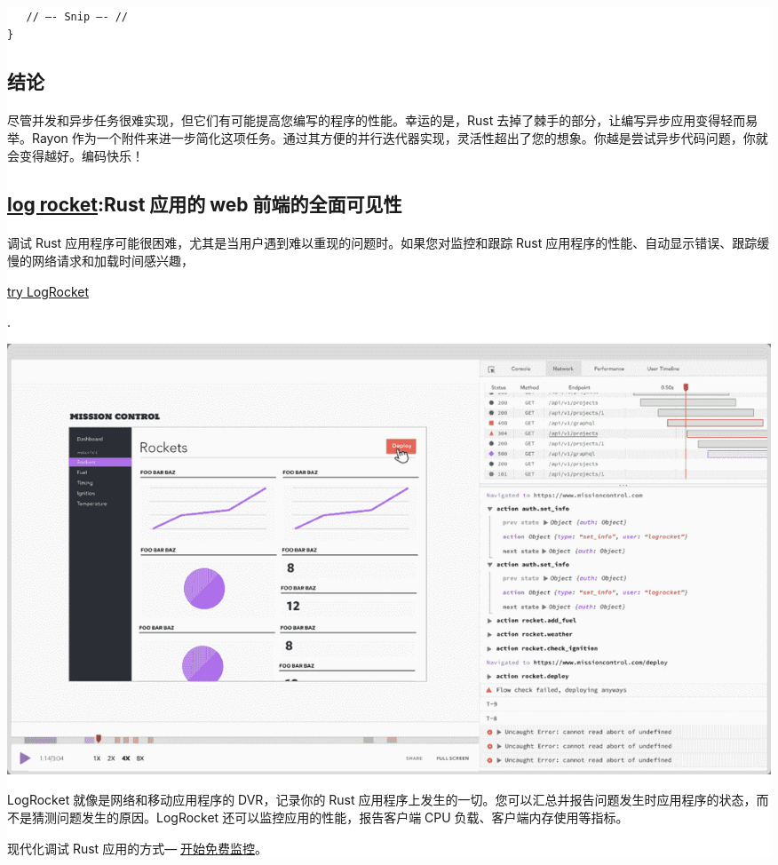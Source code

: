 ```
   // —- Snip —- // 
} 

```

## 结论

尽管并发和异步任务很难实现，但它们有可能提高您编写的程序的性能。幸运的是，Rust 去掉了棘手的部分，让编写异步应用变得轻而易举。Rayon 作为一个附件来进一步简化这项任务。通过其方便的并行迭代器实现，灵活性超出了您的想象。你越是尝试异步代码问题，你就会变得越好。编码快乐！

## [log rocket](https://lp.logrocket.com/blg/rust-signup):Rust 应用的 web 前端的全面可见性

调试 Rust 应用程序可能很困难，尤其是当用户遇到难以重现的问题时。如果您对监控和跟踪 Rust 应用程序的性能、自动显示错误、跟踪缓慢的网络请求和加载时间感兴趣，

[try LogRocket](https://lp.logrocket.com/blg/rust-signup)

.

[![LogRocket Dashboard Free Trial Banner](img/d6f5a5dd739296c1dd7aab3d5e77eeb9.png)](https://lp.logrocket.com/blg/rust-signup)

LogRocket 就像是网络和移动应用程序的 DVR，记录你的 Rust 应用程序上发生的一切。您可以汇总并报告问题发生时应用程序的状态，而不是猜测问题发生的原因。LogRocket 还可以监控应用的性能，报告客户端 CPU 负载、客户端内存使用等指标。

现代化调试 Rust 应用的方式— [开始免费监控](https://lp.logrocket.com/blg/rust-signup)。